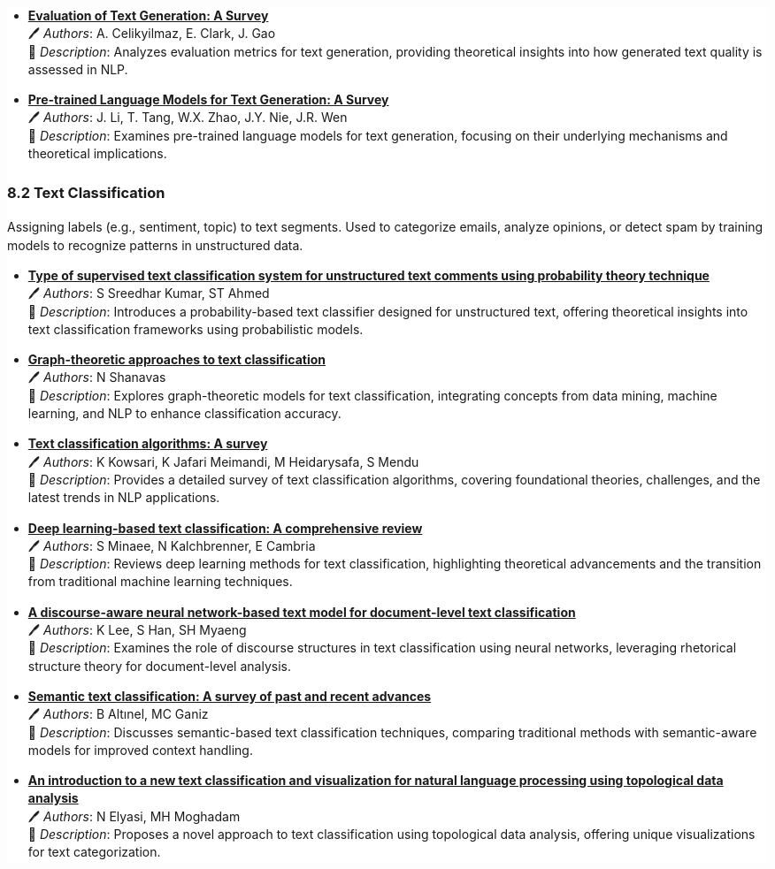 - [**Evaluation of Text Generation: A Survey**](https://arxiv.org/pdf/2006.14799)<br />
  🖊️ _Authors_: A. Celikyilmaz, E. Clark, J. Gao<br />
  📖 _Description_: Analyzes evaluation metrics for text generation, providing theoretical insights into how generated text quality is assessed in NLP.

- [**Pre-trained Language Models for Text Generation: A Survey**](https://arxiv.org/pdf/2201.05273)<br />
  🖊️ _Authors_: J. Li, T. Tang, W.X. Zhao, J.Y. Nie, J.R. Wen<br />
  📖 _Description_: Examines pre-trained language models for text generation, focusing on their underlying mechanisms and theoretical implications.

### **8.2 Text Classification**

Assigning labels (e.g., sentiment, topic) to text segments. Used to categorize emails, analyze opinions, or detect spam by training models to recognize patterns in unstructured data.

- [**Type of supervised text classification system for unstructured text comments using probability theory technique**](https://www.researchgate.net/publication/337010711)<br />
  🖊️ _Authors_: S Sreedhar Kumar, ST Ahmed<br />
  📖 _Description_: Introduces a probability-based text classifier designed for unstructured text, offering theoretical insights into text classification frameworks using probabilistic models.

- [**Graph-theoretic approaches to text classification**](https://pure.ulster.ac.uk/files/88215054/2020ShanavasNPhD.pdf)<br />
  🖊️ _Authors_: N Shanavas<br />
  📖 _Description_: Explores graph-theoretic models for text classification, integrating concepts from data mining, machine learning, and NLP to enhance classification accuracy.

- [**Text classification algorithms: A survey**](https://www.mdpi.com/2078-2489/10/4/150)<br />
  🖊️ _Authors_: K Kowsari, K Jafari Meimandi, M Heidarysafa, S Mendu<br />
  📖 _Description_: Provides a detailed survey of text classification algorithms, covering foundational theories, challenges, and the latest trends in NLP applications.

- [**Deep learning-based text classification: A comprehensive review**](https://arxiv.org/pdf/2004.03705)<br />
  🖊️ _Authors_: S Minaee, N Kalchbrenner, E Cambria<br />
  📖 _Description_: Reviews deep learning methods for text classification, highlighting theoretical advancements and the transition from traditional machine learning techniques.

- [**A discourse-aware neural network-based text model for document-level text classification**](https://journals.sagepub.com/doi/abs/10.1177/0165551517743644)<br />
  🖊️ _Authors_: K Lee, S Han, SH Myaeng<br />
  📖 _Description_: Examines the role of discourse structures in text classification using neural networks, leveraging rhetorical structure theory for document-level analysis.

- [**Semantic text classification: A survey of past and recent advances**](https://www.sciencedirect.com/science/article/pii/S0306457317305757)<br />
  🖊️ _Authors_: B Altınel, MC Ganiz<br />
  📖 _Description_: Discusses semantic-based text classification techniques, comparing traditional methods with semantic-aware models for improved context handling.

- [**An introduction to a new text classification and visualization for natural language processing using topological data analysis**](https://arxiv.org/abs/1906.01726)<br />
  🖊️ _Authors_: N Elyasi, MH Moghadam<br />
  📖 _Description_: Proposes a novel approach to text classification using topological data analysis, offering unique visualizations for text categorization.
